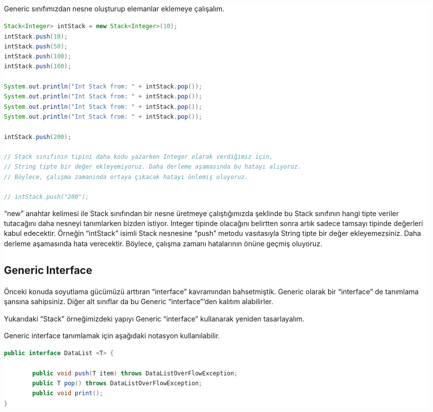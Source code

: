  

 

Generic sınıfımızdan nesne oluşturup elemanlar eklemeye çalışalım.

 

```java
Stack<Integer> intStack = new Stack<Integer>(10);
intStack.push(10);
intStack.push(50);
intStack.push(100);
intStack.push(160);
 
System.out.println("Int Stack from: " + intStack.pop());
System.out.println("Int Stack from: " + intStack.pop());
System.out.println("Int Stack from: " + intStack.pop());
System.out.println("Int Stack from: " + intStack.pop());
 
intStack.push(200);
 
// Stack sınıfının tipini daha kodu yazarken Integer olarak verdiğimiz için,
// String tipte bir değer ekleyemiyoruz. Daha derleme aşamasında bu hatayı alıyoruz.
// Böylece, çalışma zamanında ortaya çıkacak hatayı önlemiş oluyoruz.
 
// intStack.push("200");
```

 

“new” anahtar kelimesi ile Stack sınıfından bir nesne üretmeye çalıştığımızda <Integer> şeklinde bu Stack sınıfının hangi tipte veriler tutacağını daha nesneyi tanımlarken bizden istiyor. Integer tipinde olacağını belirtten sonra artık sadece tamsayı tipinde değerleri kabul edecektir. Örneğin “intStack” isimli Stack nesnesine “push” metodu vasıtasıyla String tipte bir değer ekleyemezsiniz. Daha derleme aşamasında hata verecektir. Böylece, çalışma zamanı hatalarının önüne geçmiş oluyoruz.

 

## Generic Interface

 

Önceki konuda soyutlama gücümüzü arttıran “interface” kavramından bahsetmiştik. Generic olarak bir “interface” de tanımlama şansına sahipsiniz. Diğer alt sınıflar da bu Generic “interface”’den kalıtım alabilirler.

 

Yukarıdaki “Stack” örneğimizdeki yapıyı Generic “interface” kullanarak yeniden tasarlayalım.

 

Generic interface tanımlamak için aşağıdaki notasyon kullanılabilir.

 

```java
public interface DataList <T> {
 
        public void push(T item) throws DataListOverFlowException;
        public T pop() throws DataListOverFlowException;
        public void print();
}
```
